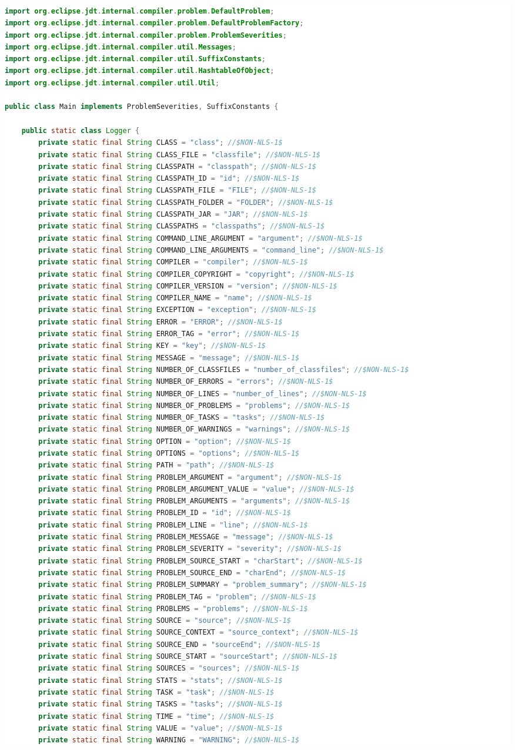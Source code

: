```java
import org.eclipse.jdt.internal.compiler.problem.DefaultProblem;
import org.eclipse.jdt.internal.compiler.problem.DefaultProblemFactory;
import org.eclipse.jdt.internal.compiler.problem.ProblemSeverities;
import org.eclipse.jdt.internal.compiler.util.Messages;
import org.eclipse.jdt.internal.compiler.util.SuffixConstants;
import org.eclipse.jdt.internal.compiler.util.HashtableOfObject;
import org.eclipse.jdt.internal.compiler.util.Util;

public class Main implements ProblemSeverities, SuffixConstants {

	public static class Logger {
		private static final String CLASS = "class"; //$NON-NLS-1$
		private static final String CLASS_FILE = "classfile"; //$NON-NLS-1$
		private static final String CLASSPATH = "classpath"; //$NON-NLS-1$
		private static final String CLASSPATH_ID = "id"; //$NON-NLS-1$
		private static final String CLASSPATH_FILE = "FILE"; //$NON-NLS-1$
		private static final String CLASSPATH_FOLDER = "FOLDER"; //$NON-NLS-1$
		private static final String CLASSPATH_JAR = "JAR"; //$NON-NLS-1$
		private static final String CLASSPATHS = "classpaths"; //$NON-NLS-1$
		private static final String COMMAND_LINE_ARGUMENT = "argument"; //$NON-NLS-1$
		private static final String COMMAND_LINE_ARGUMENTS = "command_line"; //$NON-NLS-1$
		private static final String COMPILER = "compiler"; //$NON-NLS-1$
		private static final String COMPILER_COPYRIGHT = "copyright"; //$NON-NLS-1$
		private static final String COMPILER_VERSION = "version"; //$NON-NLS-1$
		private static final String COMPILER_NAME = "name"; //$NON-NLS-1$
		private static final String EXCEPTION = "exception"; //$NON-NLS-1$
		private static final String ERROR = "ERROR"; //$NON-NLS-1$
		private static final String ERROR_TAG = "error"; //$NON-NLS-1$
		private static final String KEY = "key"; //$NON-NLS-1$
		private static final String MESSAGE = "message"; //$NON-NLS-1$
		private static final String NUMBER_OF_CLASSFILES = "number_of_classfiles"; //$NON-NLS-1$
		private static final String NUMBER_OF_ERRORS = "errors"; //$NON-NLS-1$
		private static final String NUMBER_OF_LINES = "number_of_lines"; //$NON-NLS-1$
		private static final String NUMBER_OF_PROBLEMS = "problems"; //$NON-NLS-1$
		private static final String NUMBER_OF_TASKS = "tasks"; //$NON-NLS-1$
		private static final String NUMBER_OF_WARNINGS = "warnings"; //$NON-NLS-1$
		private static final String OPTION = "option"; //$NON-NLS-1$
		private static final String OPTIONS = "options"; //$NON-NLS-1$
		private static final String PATH = "path"; //$NON-NLS-1$
		private static final String PROBLEM_ARGUMENT = "argument"; //$NON-NLS-1$
		private static final String PROBLEM_ARGUMENT_VALUE = "value"; //$NON-NLS-1$
		private static final String PROBLEM_ARGUMENTS = "arguments"; //$NON-NLS-1$
		private static final String PROBLEM_ID = "id"; //$NON-NLS-1$
		private static final String PROBLEM_LINE = "line"; //$NON-NLS-1$
		private static final String PROBLEM_MESSAGE = "message"; //$NON-NLS-1$
		private static final String PROBLEM_SEVERITY = "severity"; //$NON-NLS-1$
		private static final String PROBLEM_SOURCE_START = "charStart"; //$NON-NLS-1$
		private static final String PROBLEM_SOURCE_END = "charEnd"; //$NON-NLS-1$
		private static final String PROBLEM_SUMMARY = "problem_summary"; //$NON-NLS-1$
		private static final String PROBLEM_TAG = "problem"; //$NON-NLS-1$
		private static final String PROBLEMS = "problems"; //$NON-NLS-1$
		private static final String SOURCE = "source"; //$NON-NLS-1$
		private static final String SOURCE_CONTEXT = "source_context"; //$NON-NLS-1$
		private static final String SOURCE_END = "sourceEnd"; //$NON-NLS-1$
		private static final String SOURCE_START = "sourceStart"; //$NON-NLS-1$
		private static final String SOURCES = "sources"; //$NON-NLS-1$
		private static final String STATS = "stats"; //$NON-NLS-1$
		private static final String TASK = "task"; //$NON-NLS-1$
		private static final String TASKS = "tasks"; //$NON-NLS-1$
		private static final String TIME = "time"; //$NON-NLS-1$
		private static final String VALUE = "value"; //$NON-NLS-1$
		private static final String WARNING = "WARNING"; //$NON-NLS-1$
```